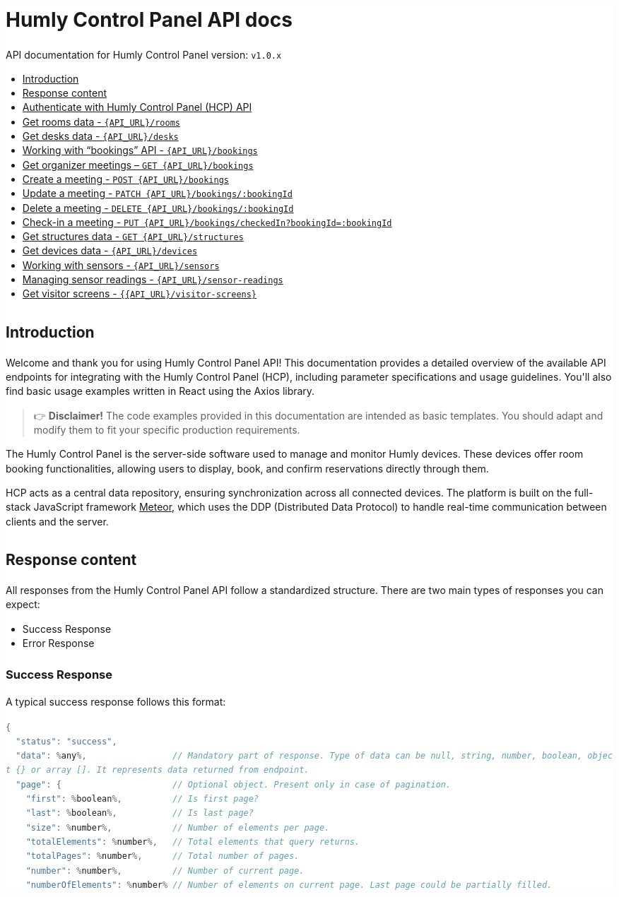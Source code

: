# Humly Control Panel API docs

API documentation for Humly Control Panel version: `v1.0.x`

- [Introduction](#introduction)
- [Response content](#responseContent)
- [Authenticate with Humly Control Panel (HCP) API](#authentication)
- [Get rooms data - `{API_URL}/rooms`](#rooms)
- [Get desks data - `{API_URL}/desks`](#desks)
- [Working with “bookings” API - `{API_URL}/bookings`](#bookings)
- [Get organizer meetings – `GET {API_URL}/bookings`](#getMeetings)
- [Create a meeting - `POST {API_URL}/bookings`](#createMeeting)
- [Update a meeting - `PATCH {API_URL}/bookings/:bookingId`](#updateMeeting)
- [Delete a meeting - `DELETE {API_URL}/bookings/:bookingId`](#deleteMeeting)
- [Check-in a meeting - `PUT {API_URL}/bookings/checkedIn?bookingId=:bookingId`](#checkInMeeting)
- [Get structures data - `GET {API_URL}/structures`](#structures)
- [Get devices data - `{API_URL}/devices`](#devices)
- [Working with sensors - `{API_URL}/sensors`](#sensors)
- [Managing sensor readings - `{API_URL}/sensor-readings`](#sensorReadings)
- [Get visitor screens - `{{API_URL}/visitor-screens}`](#getVisitorScreens)

## <a name="introduction"></a> Introduction

Welcome and thank you for using Humly Control Panel API!
This documentation provides a detailed overview of the available API endpoints for integrating with the Humly Control Panel (HCP), including parameter specifications and usage guidelines. You'll also find basic usage examples written in React using the Axios library.

> 👉 **Disclaimer!** The code examples provided in this documentation are intended as basic templates. You should adapt and modify them to fit your specific production requirements.

The Humly Control Panel is the server-side software used to manage and monitor Humly devices. These devices offer room booking functionalities, allowing users to display, book, and confirm reservations directly through them.

HCP acts as a central data repository, ensuring synchronization across all connected devices. The platform is built on the full-stack JavaScript framework [Meteor](https://www.meteor.com/), which uses the DDP (Distributed Data Protocol) to handle real-time communication between clients and the server. 

## <a name="responseContent"></a> Response content

All responses from the Humly Control Panel API follow a standardized structure. There are two main types of responses you can expect:

- Success Response
- Error Response

### Success Response

A typical success response follows this format:
```c++
{
  "status": "success",
  "data": %any%,                 // Mandatory part of response. Type of data can be null, string, number, boolean, object {} or array []. It represents data returned from endpoint.
  "page": {                      // Optional object. Present only in case of pagination.
    "first": %boolean%,          // Is first page?
    "last": %boolean%,           // Is last page?
    "size": %number%,            // Number of elements per page.
    "totalElements": %number%,   // Total elements that query returns.
    "totalPages": %number%,      // Total number of pages.
    "number": %number%,          // Number of current page.
    "numberOfElements": %number% // Number of elements on current page. Last page could be partially filled.
```